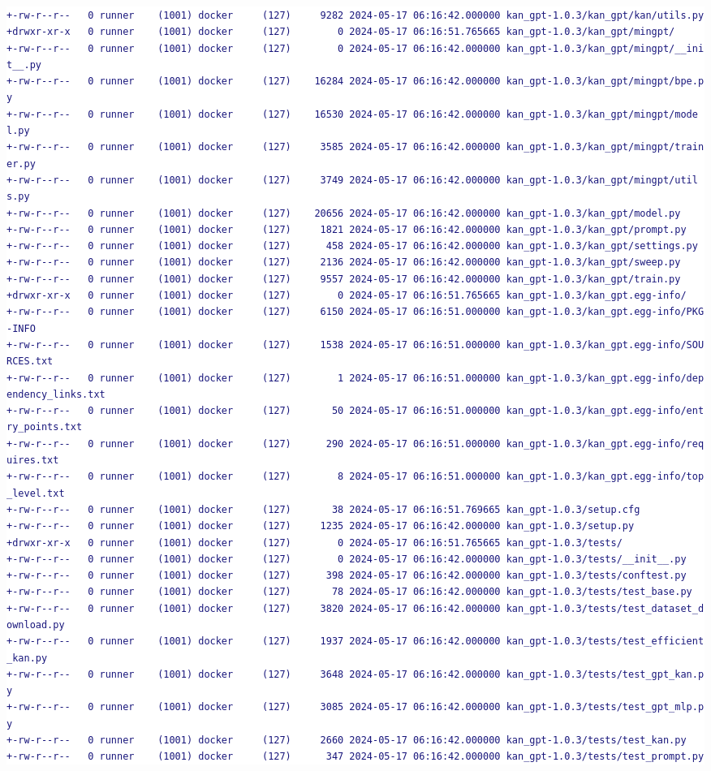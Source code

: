 ```diff
+-rw-r--r--   0 runner    (1001) docker     (127)     9282 2024-05-17 06:16:42.000000 kan_gpt-1.0.3/kan_gpt/kan/utils.py
+drwxr-xr-x   0 runner    (1001) docker     (127)        0 2024-05-17 06:16:51.765665 kan_gpt-1.0.3/kan_gpt/mingpt/
+-rw-r--r--   0 runner    (1001) docker     (127)        0 2024-05-17 06:16:42.000000 kan_gpt-1.0.3/kan_gpt/mingpt/__init__.py
+-rw-r--r--   0 runner    (1001) docker     (127)    16284 2024-05-17 06:16:42.000000 kan_gpt-1.0.3/kan_gpt/mingpt/bpe.py
+-rw-r--r--   0 runner    (1001) docker     (127)    16530 2024-05-17 06:16:42.000000 kan_gpt-1.0.3/kan_gpt/mingpt/model.py
+-rw-r--r--   0 runner    (1001) docker     (127)     3585 2024-05-17 06:16:42.000000 kan_gpt-1.0.3/kan_gpt/mingpt/trainer.py
+-rw-r--r--   0 runner    (1001) docker     (127)     3749 2024-05-17 06:16:42.000000 kan_gpt-1.0.3/kan_gpt/mingpt/utils.py
+-rw-r--r--   0 runner    (1001) docker     (127)    20656 2024-05-17 06:16:42.000000 kan_gpt-1.0.3/kan_gpt/model.py
+-rw-r--r--   0 runner    (1001) docker     (127)     1821 2024-05-17 06:16:42.000000 kan_gpt-1.0.3/kan_gpt/prompt.py
+-rw-r--r--   0 runner    (1001) docker     (127)      458 2024-05-17 06:16:42.000000 kan_gpt-1.0.3/kan_gpt/settings.py
+-rw-r--r--   0 runner    (1001) docker     (127)     2136 2024-05-17 06:16:42.000000 kan_gpt-1.0.3/kan_gpt/sweep.py
+-rw-r--r--   0 runner    (1001) docker     (127)     9557 2024-05-17 06:16:42.000000 kan_gpt-1.0.3/kan_gpt/train.py
+drwxr-xr-x   0 runner    (1001) docker     (127)        0 2024-05-17 06:16:51.765665 kan_gpt-1.0.3/kan_gpt.egg-info/
+-rw-r--r--   0 runner    (1001) docker     (127)     6150 2024-05-17 06:16:51.000000 kan_gpt-1.0.3/kan_gpt.egg-info/PKG-INFO
+-rw-r--r--   0 runner    (1001) docker     (127)     1538 2024-05-17 06:16:51.000000 kan_gpt-1.0.3/kan_gpt.egg-info/SOURCES.txt
+-rw-r--r--   0 runner    (1001) docker     (127)        1 2024-05-17 06:16:51.000000 kan_gpt-1.0.3/kan_gpt.egg-info/dependency_links.txt
+-rw-r--r--   0 runner    (1001) docker     (127)       50 2024-05-17 06:16:51.000000 kan_gpt-1.0.3/kan_gpt.egg-info/entry_points.txt
+-rw-r--r--   0 runner    (1001) docker     (127)      290 2024-05-17 06:16:51.000000 kan_gpt-1.0.3/kan_gpt.egg-info/requires.txt
+-rw-r--r--   0 runner    (1001) docker     (127)        8 2024-05-17 06:16:51.000000 kan_gpt-1.0.3/kan_gpt.egg-info/top_level.txt
+-rw-r--r--   0 runner    (1001) docker     (127)       38 2024-05-17 06:16:51.769665 kan_gpt-1.0.3/setup.cfg
+-rw-r--r--   0 runner    (1001) docker     (127)     1235 2024-05-17 06:16:42.000000 kan_gpt-1.0.3/setup.py
+drwxr-xr-x   0 runner    (1001) docker     (127)        0 2024-05-17 06:16:51.765665 kan_gpt-1.0.3/tests/
+-rw-r--r--   0 runner    (1001) docker     (127)        0 2024-05-17 06:16:42.000000 kan_gpt-1.0.3/tests/__init__.py
+-rw-r--r--   0 runner    (1001) docker     (127)      398 2024-05-17 06:16:42.000000 kan_gpt-1.0.3/tests/conftest.py
+-rw-r--r--   0 runner    (1001) docker     (127)       78 2024-05-17 06:16:42.000000 kan_gpt-1.0.3/tests/test_base.py
+-rw-r--r--   0 runner    (1001) docker     (127)     3820 2024-05-17 06:16:42.000000 kan_gpt-1.0.3/tests/test_dataset_download.py
+-rw-r--r--   0 runner    (1001) docker     (127)     1937 2024-05-17 06:16:42.000000 kan_gpt-1.0.3/tests/test_efficient_kan.py
+-rw-r--r--   0 runner    (1001) docker     (127)     3648 2024-05-17 06:16:42.000000 kan_gpt-1.0.3/tests/test_gpt_kan.py
+-rw-r--r--   0 runner    (1001) docker     (127)     3085 2024-05-17 06:16:42.000000 kan_gpt-1.0.3/tests/test_gpt_mlp.py
+-rw-r--r--   0 runner    (1001) docker     (127)     2660 2024-05-17 06:16:42.000000 kan_gpt-1.0.3/tests/test_kan.py
+-rw-r--r--   0 runner    (1001) docker     (127)      347 2024-05-17 06:16:42.000000 kan_gpt-1.0.3/tests/test_prompt.py
```